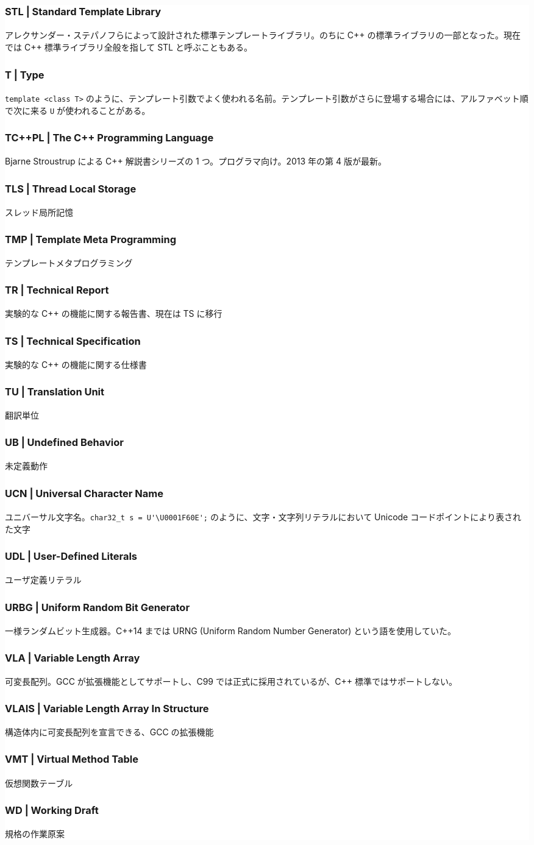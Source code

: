 ### STL | Standard Template Library
アレクサンダー・ステパノフらによって設計された標準テンプレートライブラリ。のちに C++ の標準ライブラリの一部となった。現在では C++ 標準ライブラリ全般を指して STL と呼ぶこともある。

### T | Type
`template <class T>` のように、テンプレート引数でよく使われる名前。テンプレート引数がさらに登場する場合には、アルファベット順で次に来る `U` が使われることがある。

### TC++PL | The C++ Programming Language
Bjarne Stroustrup による C++ 解説書シリーズの 1 つ。プログラマ向け。2013 年の第 4 版が最新。

### TLS | Thread Local Storage
スレッド局所記憶

### TMP | Template Meta Programming
テンプレートメタプログラミング

### TR | Technical Report
実験的な C++ の機能に関する報告書、現在は TS に移行

### TS | Technical Specification
実験的な C++ の機能に関する仕様書

### TU | Translation Unit
翻訳単位

### UB | Undefined Behavior
未定義動作

### UCN | Universal Character Name
ユニバーサル文字名。`char32_t s = U'\U0001F60E';` のように、文字・文字列リテラルにおいて Unicode コードポイントにより表された文字

### UDL | User-Defined Literals
ユーザ定義リテラル

### URBG | Uniform Random Bit Generator
一様ランダムビット生成器。C++14 までは URNG (Uniform Random Number Generator) という語を使用していた。

### VLA | Variable Length Array
可変長配列。GCC が拡張機能としてサポートし、C99 では正式に採用されているが、C++ 標準ではサポートしない。

### VLAIS | Variable Length Array In Structure
構造体内に可変長配列を宣言できる、GCC の拡張機能

### VMT | Virtual Method Table
仮想関数テーブル

### WD | Working Draft
規格の作業原案
